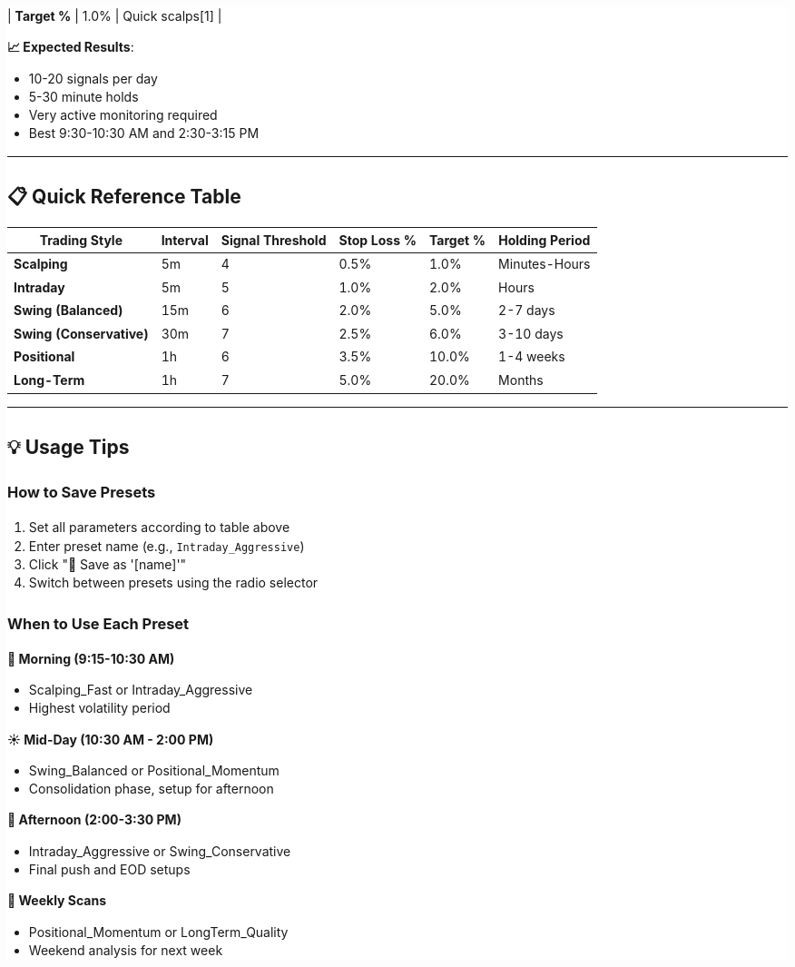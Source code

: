 | **Target %** | 1.0% | Quick scalps[1] |

**📈 Expected Results**:
- 10-20 signals per day
- 5-30 minute holds
- Very active monitoring required
- Best 9:30-10:30 AM and 2:30-3:15 PM

***

## 📋 Quick Reference Table

| Trading Style | Interval | Signal Threshold | Stop Loss % | Target % | Holding Period |
|---------------|----------|------------------|-------------|----------|----------------|
| **Scalping** | 5m | 4 | 0.5% | 1.0% | Minutes-Hours |
| **Intraday** | 5m | 5 | 1.0% | 2.0% | Hours |
| **Swing (Balanced)** | 15m | 6 | 2.0% | 5.0% | 2-7 days |
| **Swing (Conservative)** | 30m | 7 | 2.5% | 6.0% | 3-10 days |
| **Positional** | 1h | 6 | 3.5% | 10.0% | 1-4 weeks |
| **Long-Term** | 1h | 7 | 5.0% | 20.0% | Months |

***

## 💡 Usage Tips

### **How to Save Presets**

1. Set all parameters according to table above
2. Enter preset name (e.g., `Intraday_Aggressive`)
3. Click "💾 Save as '[name]'"
4. Switch between presets using the radio selector

### **When to Use Each Preset**

**🌅 Morning (9:15-10:30 AM)**
- Scalping_Fast or Intraday_Aggressive
- Highest volatility period

**☀️ Mid-Day (10:30 AM - 2:00 PM)**
- Swing_Balanced or Positional_Momentum
- Consolidation phase, setup for afternoon

**🌆 Afternoon (2:00-3:30 PM)**
- Intraday_Aggressive or Swing_Conservative
- Final push and EOD setups

**📅 Weekly Scans**
- Positional_Momentum or LongTerm_Quality
- Weekend analysis for next week
